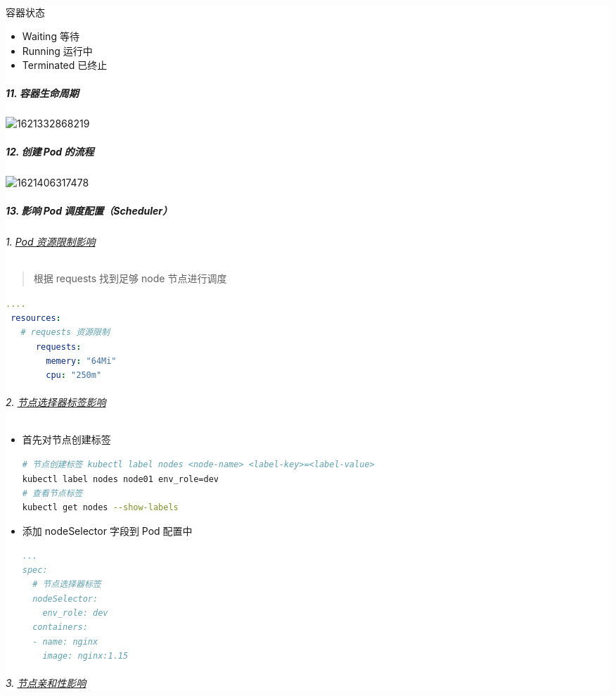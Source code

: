 容器状态

- Waiting 等待
- Running 运行中
- Terminated 已终止

##### 11. 容器生命周期

![1621332868219](.\1621332868219.png)

##### 12. 创建 Pod 的流程

![1621406317478](.\1621406317478.png)

##### 13. 影响 Pod 调度配置（Scheduler）

###### 1.  [Pod 资源限制影响](https://kubernetes.io/zh/docs/concepts/policy/resource-quotas/)

> 根据 requests 找到足够 node 节点进行调度

```yaml
....
 resources:
   # requests 资源限制
      requests:
        memery: "64Mi"
        cpu: "250m"
```

###### 2. [节点选择器标签影响](https://kubernetes.io/zh/docs/concepts/scheduling-eviction/assign-pod-node/)

- 首先对节点创建标签

  ```sh
  # 节点创建标签 kubectl label nodes <node-name> <label-key>=<label-value>
  kubectl label nodes node01 env_role=dev
  # 查看节点标签
  kubectl get nodes --show-labels
  ```

- 添加 nodeSelector 字段到 Pod 配置中

  ```yaml
  ...
  spec:
    # 节点选择器标签
    nodeSelector:
      env_role: dev
    containers:
    - name: nginx
      image: nginx:1.15
  ```

###### 3.  [节点亲和性影响](https://kubernetes.io/zh/docs/concepts/scheduling-eviction/assign-pod-node/)

